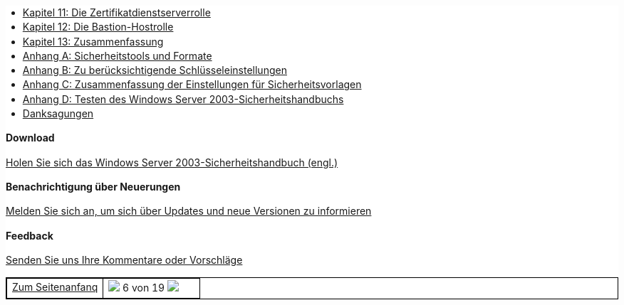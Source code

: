 -   [Kapitel 11: Die Zertifikatdienstserverrolle](http://www.microsoft.com/germany/technet/sicherheit/prodtech/windowsserver2003/w2003hg/s3sgch11.mspx)  
-   [Kapitel 12: Die Bastion-Hostrolle](http://www.microsoft.com/germany/technet/sicherheit/prodtech/windowsserver2003/w2003hg/s3sgch12.mspx)  
-   [Kapitel 13: Zusammenfassung](http://www.microsoft.com/germany/technet/sicherheit/prodtech/windowsserver2003/w2003hg/s3sgch13.mspx)  
-   [Anhang A: Sicherheitstools und Formate](http://www.microsoft.com/germany/technet/sicherheit/prodtech/windowsserver2003/w2003hg/s3sgapxa.mspx)  
-   [Anhang B: Zu berücksichtigende Schlüsseleinstellungen](http://www.microsoft.com/germany/technet/sicherheit/prodtech/windowsserver2003/w2003hg/s3sgapxb.mspx)  
-   [Anhang C: Zusammenfassung der Einstellungen für Sicherheitsvorlagen](http://www.microsoft.com/germany/technet/sicherheit/prodtech/windowsserver2003/w2003hg/s3sgapxc.mspx)  
-   [Anhang D: Testen des Windows Server 2003-Sicherheitshandbuchs](http://www.microsoft.com/germany/technet/sicherheit/prodtech/windowsserver2003/w2003hg/s3sgapxd.mspx)  
-   [Danksagungen](http://www.microsoft.com/germany/technet/sicherheit/prodtech/windowsserver2003/w2003hg/s3sgack.mspx)
  
**Download**
  
[Holen Sie sich das Windows Server 2003-Sicherheitshandbuch (engl.)](http://go.microsoft.com/fwlink/?linkid=14846&clcid=0x409)
  
**Benachrichtigung über Neuerungen**
  
[Melden Sie sich an, um sich über Updates und neue Versionen zu informieren](http://www.microsoft.com/germany/technet/sicherheit/bulletins/notify.mspx)
  
**Feedback**
  
[Senden Sie uns Ihre Kommentare oder Vorschläge](mailto:secwish@microsoft.com?subject=windows%20server%202003%20security%20guide)

<p> </p>
<table style="border:1px solid black;">  
<colgroup>  
<col width="50%" />  
<col width="50%" />  
</colgroup>  
<tbody>  
<tr class="odd">
<td style="border:1px solid black;"><div>
<a href="#mainsection"></a><a href="#mainsection">Zum Seitenanfanq</a>
</div></td>
<td style="border:1px solid black;"><a href="http://www.microsoft.com/germany/technet/sicherheit/prodtech/windowsserver2003/w2003hg/s3sgch04.mspx"><img src="images/Dd443726.pageLeft(de-de,TechNet.10).gif" /></a> 6 von 19 <a href="http://www.microsoft.com/germany/technet/sicherheit/prodtech/windowsserver2003/w2003hg/s3sgch06.mspx"><img src="images/Dd443726.pageRight(de-de,TechNet.10).gif" /></a></td>
</tr>  
</tbody>  
</table>

